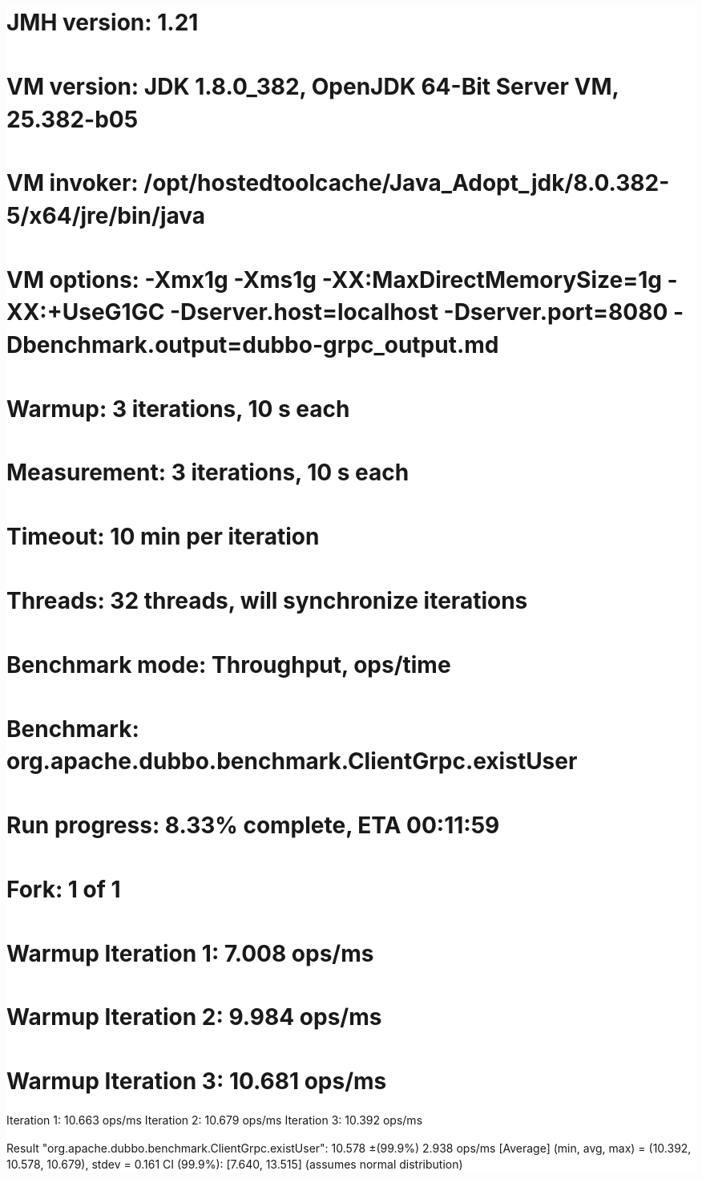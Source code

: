 
# JMH version: 1.21
# VM version: JDK 1.8.0_382, OpenJDK 64-Bit Server VM, 25.382-b05
# VM invoker: /opt/hostedtoolcache/Java_Adopt_jdk/8.0.382-5/x64/jre/bin/java
# VM options: -Xmx1g -Xms1g -XX:MaxDirectMemorySize=1g -XX:+UseG1GC -Dserver.host=localhost -Dserver.port=8080 -Dbenchmark.output=dubbo-grpc_output.md
# Warmup: 3 iterations, 10 s each
# Measurement: 3 iterations, 10 s each
# Timeout: 10 min per iteration
# Threads: 32 threads, will synchronize iterations
# Benchmark mode: Throughput, ops/time
# Benchmark: org.apache.dubbo.benchmark.ClientGrpc.existUser

# Run progress: 8.33% complete, ETA 00:11:59
# Fork: 1 of 1
# Warmup Iteration   1: 7.008 ops/ms
# Warmup Iteration   2: 9.984 ops/ms
# Warmup Iteration   3: 10.681 ops/ms
Iteration   1: 10.663 ops/ms
Iteration   2: 10.679 ops/ms
Iteration   3: 10.392 ops/ms


Result "org.apache.dubbo.benchmark.ClientGrpc.existUser":
  10.578 ±(99.9%) 2.938 ops/ms [Average]
  (min, avg, max) = (10.392, 10.578, 10.679), stdev = 0.161
  CI (99.9%): [7.640, 13.515] (assumes normal distribution)
